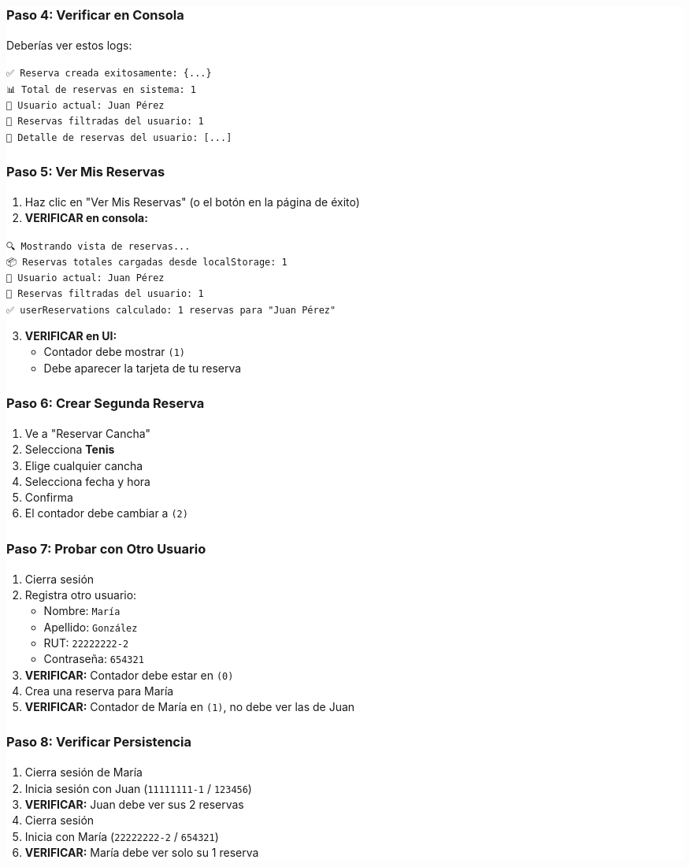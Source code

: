 ### Paso 4: Verificar en Consola
Deberías ver estos logs:
```
✅ Reserva creada exitosamente: {...}
📊 Total de reservas en sistema: 1
👤 Usuario actual: Juan Pérez
🎯 Reservas filtradas del usuario: 1
📝 Detalle de reservas del usuario: [...]
```

### Paso 5: Ver Mis Reservas
1. Haz clic en "Ver Mis Reservas" (o el botón en la página de éxito)
2. **VERIFICAR en consola:**
```
🔍 Mostrando vista de reservas...
📦 Reservas totales cargadas desde localStorage: 1
👤 Usuario actual: Juan Pérez
🎯 Reservas filtradas del usuario: 1
✅ userReservations calculado: 1 reservas para "Juan Pérez"
```
3. **VERIFICAR en UI:**
   - Contador debe mostrar `(1)`
   - Debe aparecer la tarjeta de tu reserva

### Paso 6: Crear Segunda Reserva
1. Ve a "Reservar Cancha"
2. Selecciona **Tenis**
3. Elige cualquier cancha
4. Selecciona fecha y hora
5. Confirma
6. El contador debe cambiar a `(2)`

### Paso 7: Probar con Otro Usuario
1. Cierra sesión
2. Registra otro usuario:
   - Nombre: `María`
   - Apellido: `González`
   - RUT: `22222222-2`
   - Contraseña: `654321`
3. **VERIFICAR:** Contador debe estar en `(0)`
4. Crea una reserva para María
5. **VERIFICAR:** Contador de María en `(1)`, no debe ver las de Juan

### Paso 8: Verificar Persistencia
1. Cierra sesión de María
2. Inicia sesión con Juan (`11111111-1` / `123456`)
3. **VERIFICAR:** Juan debe ver sus 2 reservas
4. Cierra sesión
5. Inicia con María (`22222222-2` / `654321`)
6. **VERIFICAR:** María debe ver solo su 1 reserva
